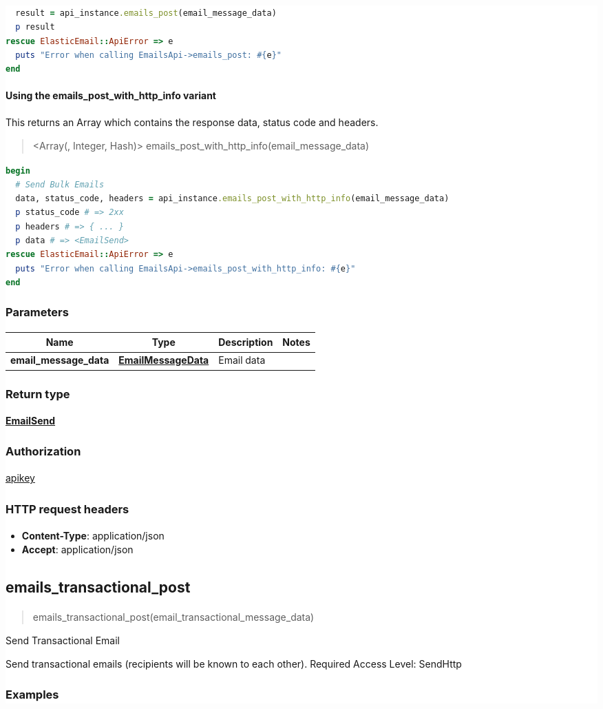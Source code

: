 ```ruby
  result = api_instance.emails_post(email_message_data)
  p result
rescue ElasticEmail::ApiError => e
  puts "Error when calling EmailsApi->emails_post: #{e}"
end
```

#### Using the emails_post_with_http_info variant

This returns an Array which contains the response data, status code and headers.

> <Array(<EmailSend>, Integer, Hash)> emails_post_with_http_info(email_message_data)

```ruby
begin
  # Send Bulk Emails
  data, status_code, headers = api_instance.emails_post_with_http_info(email_message_data)
  p status_code # => 2xx
  p headers # => { ... }
  p data # => <EmailSend>
rescue ElasticEmail::ApiError => e
  puts "Error when calling EmailsApi->emails_post_with_http_info: #{e}"
end
```

### Parameters

| Name | Type | Description | Notes |
| ---- | ---- | ----------- | ----- |
| **email_message_data** | [**EmailMessageData**](EmailMessageData.md) | Email data |  |

### Return type

[**EmailSend**](EmailSend.md)

### Authorization

[apikey](../README.md#apikey)

### HTTP request headers

- **Content-Type**: application/json
- **Accept**: application/json


## emails_transactional_post

> <EmailSend> emails_transactional_post(email_transactional_message_data)

Send Transactional Email

Send transactional emails (recipients will be known to each other). Required Access Level: SendHttp

### Examples
